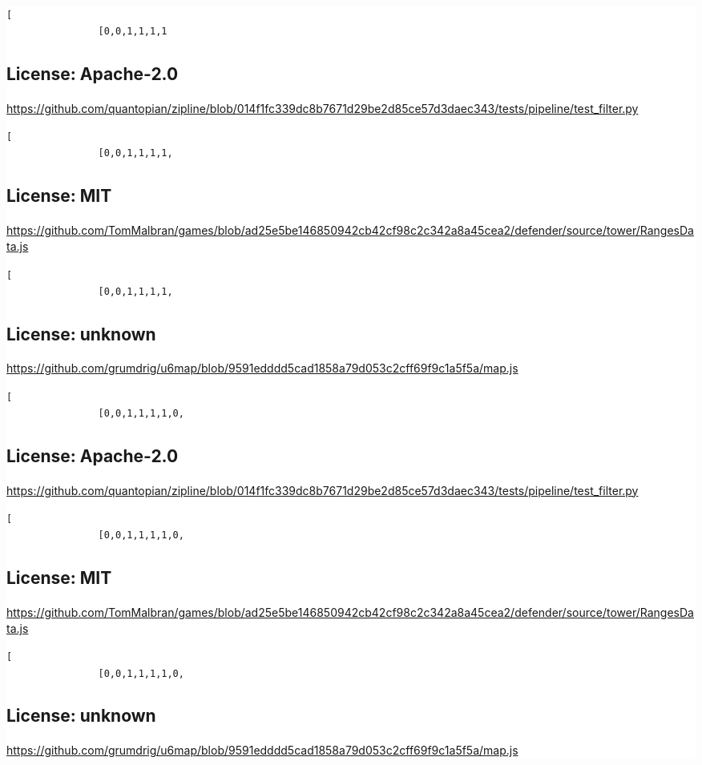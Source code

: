 ```
[
                [0,0,1,1,1,1
```


## License: Apache-2.0
https://github.com/quantopian/zipline/blob/014f1fc339dc8b7671d29be2d85ce57d3daec343/tests/pipeline/test_filter.py

```
[
                [0,0,1,1,1,1,
```


## License: MIT
https://github.com/TomMalbran/games/blob/ad25e5be146850942cb42cf98c2c342a8a45cea2/defender/source/tower/RangesData.js

```
[
                [0,0,1,1,1,1,
```


## License: unknown
https://github.com/grumdrig/u6map/blob/9591edddd5cad1858a79d053c2cff69f9c1a5f5a/map.js

```
[
                [0,0,1,1,1,1,0,
```


## License: Apache-2.0
https://github.com/quantopian/zipline/blob/014f1fc339dc8b7671d29be2d85ce57d3daec343/tests/pipeline/test_filter.py

```
[
                [0,0,1,1,1,1,0,
```


## License: MIT
https://github.com/TomMalbran/games/blob/ad25e5be146850942cb42cf98c2c342a8a45cea2/defender/source/tower/RangesData.js

```
[
                [0,0,1,1,1,1,0,
```


## License: unknown
https://github.com/grumdrig/u6map/blob/9591edddd5cad1858a79d053c2cff69f9c1a5f5a/map.js
